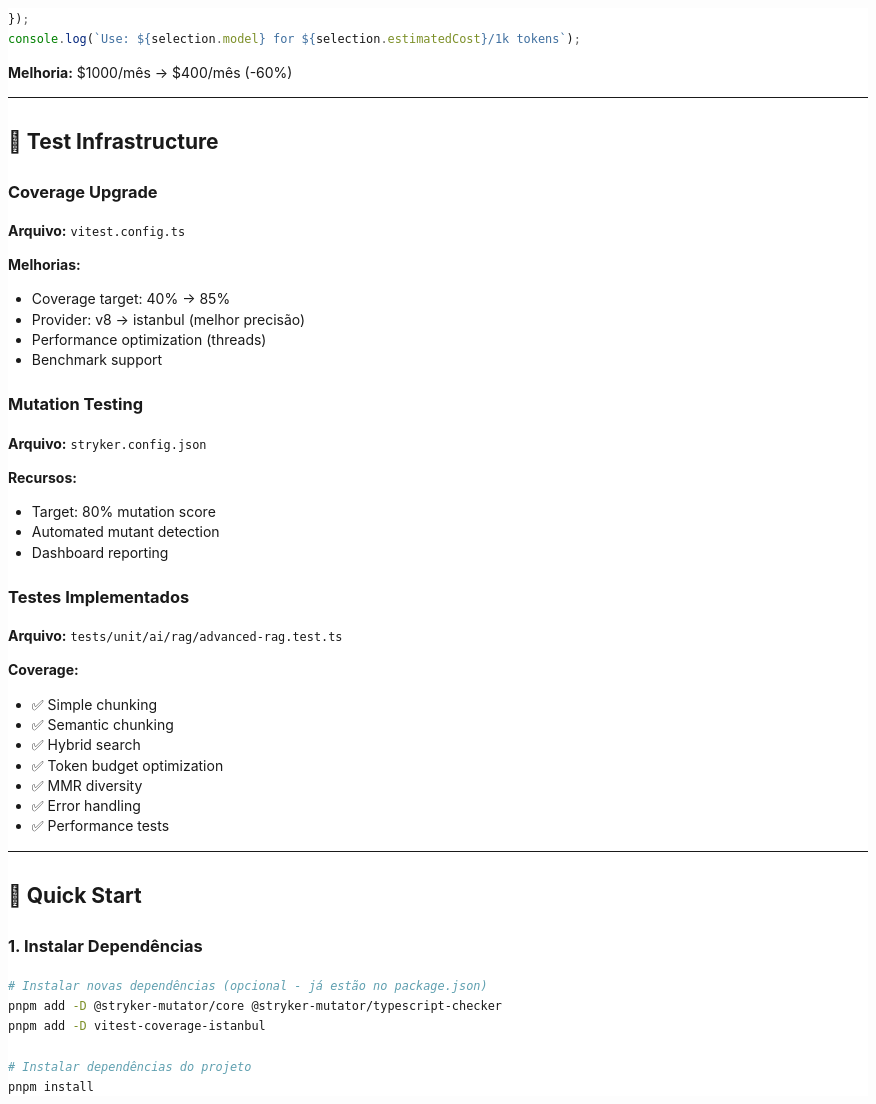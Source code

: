 ```typescript
});
console.log(`Use: ${selection.model} for ${selection.estimatedCost}/1k tokens`);
```

**Melhoria:** $1000/mês → $400/mês (-60%)

---

## 🧪 Test Infrastructure

### Coverage Upgrade
**Arquivo:** `vitest.config.ts`

**Melhorias:**
- Coverage target: 40% → 85%
- Provider: v8 → istanbul (melhor precisão)
- Performance optimization (threads)
- Benchmark support

### Mutation Testing
**Arquivo:** `stryker.config.json`

**Recursos:**
- Target: 80% mutation score
- Automated mutant detection
- Dashboard reporting

### Testes Implementados
**Arquivo:** `tests/unit/ai/rag/advanced-rag.test.ts`

**Coverage:**
- ✅ Simple chunking
- ✅ Semantic chunking
- ✅ Hybrid search
- ✅ Token budget optimization
- ✅ MMR diversity
- ✅ Error handling
- ✅ Performance tests

---

## 🚀 Quick Start

### 1. Instalar Dependências

```bash
# Instalar novas dependências (opcional - já estão no package.json)
pnpm add -D @stryker-mutator/core @stryker-mutator/typescript-checker
pnpm add -D vitest-coverage-istanbul

# Instalar dependências do projeto
pnpm install
```
